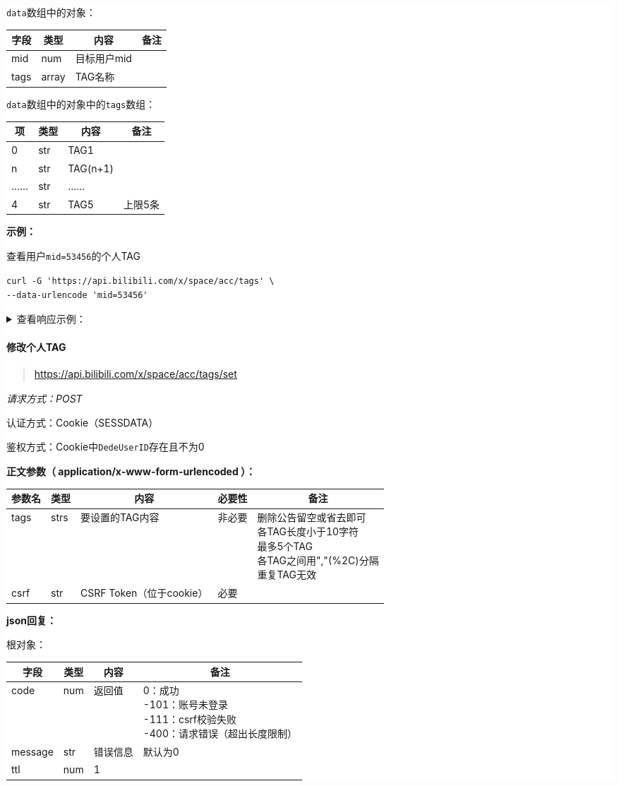 `data`数组中的对象：

| 字段   | 类型    | 内容      | 备注  |
|------|-------|---------|-----|
| mid  | num   | 目标用户mid |     |
| tags | array | TAG名称   |     |

`data`数组中的对象中的`tags`数组：

| 项   | 类型  | 内容       | 备注   |
|-----|-----|----------|------|
| 0   | str | TAG1     |      |
| n   | str | TAG(n+1) |      |
| ……  | str | ……       |      |
| 4   | str | TAG5     | 上限5条 |

**示例：**

查看用户`mid=53456`的个人TAG

```shell
curl -G 'https://api.bilibili.com/x/space/acc/tags' \
--data-urlencode 'mid=53456'
```

<details><summary>查看响应示例：</summary></details>

#### 修改个人TAG

> https://api.bilibili.com/x/space/acc/tags/set

*请求方式：POST*

认证方式：Cookie（SESSDATA）

鉴权方式：Cookie中`DedeUserID`存在且不为0

**正文参数（ application/x-www-form-urlencoded ）：**

| 参数名  | 类型   | 内容                   | 必要性 | 备注                                                                             |
|------|------|----------------------|-----|--------------------------------------------------------------------------------|
| tags | strs | 要设置的TAG内容            | 非必要 | 删除公告留空或省去即可<br />各TAG长度小于10字符<br />最多5个TAG<br />各TAG之间用","(%2C)分隔<br />重复TAG无效 |
| csrf | str  | CSRF Token（位于cookie） | 必要  |                                                                                |

**json回复：**

根对象：

| 字段      | 类型  | 内容   | 备注                                                             |
|---------|-----|------|----------------------------------------------------------------|
| code    | num | 返回值  | 0：成功<br />-101：账号未登录<br />-111：csrf校验失败<br />-400：请求错误（超出长度限制） |
| message | str | 错误信息 | 默认为0                                                           |
| ttl     | num | 1    |                                                                |
